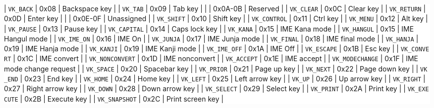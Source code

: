 |  `VK_BACK`                 |  0x08     |  Backspace key                                                                                    |
|  `VK_TAB`                  |  0x09     |  Tab key                                                                                          |
|                            |  0x0A-0B  |  Reserved                                                                                         |
|  `VK_CLEAR`                |  0x0C     |  Clear key                                                                                        |
|  `VK_RETURN`               |  0x0D     |  Enter key                                                                                        |
|                            |  0x0E-0F  |  Unassigned                                                                                       |
|  `VK_SHIFT`                |  0x10     |  Shift key                                                                                        |
|  `VK_CONTROL`              |  0x11     |  Ctrl key                                                                                         |
|  `VK_MENU`                 |  0x12     |  Alt key                                                                                          |
|  `VK_PAUSE`                |  0x13     |  Pause key                                                                                        |
|  `VK_CAPITAL`              |  0x14     |  Caps lock key                                                                                    |
|  `VK_KANA`                 |  0x15     |  IME Kana mode                                                                                    |
|  `VK_HANGUL`               |  0x15     |  IME Hangul mode                                                                                  |
|  `VK_IME_ON`               |  0x16     |  IME On                                                                                           |
|  `VK_JUNJA`                |  0x17     |  IME Junja mode                                                                                   |
|  `VK_FINAL`                |  0x18     |  IME final mode                                                                                   |
|  `VK_HANJA`                |  0x19     |  IME Hanja mode                                                                                   |
|  `VK_KANJI`                |  0x19     |  IME Kanji mode                                                                                   |
|  `VK_IME_OFF`              |  0x1A     |  IME Off                                                                                          |
|  `VK_ESCAPE`               |  0x1B     |  Esc key                                                                                          |
|  `VK_CONVERT`              |  0x1C     |  IME convert                                                                                      |
|  `VK_NONCONVERT`           |  0x1D     |  IME nonconvert                                                                                   |
|  `VK_ACCEPT`               |  0x1E     |  IME accept                                                                                       |
|  `VK_MODECHANGE`           |  0x1F     |  IME mode change request                                                                          |
|  `VK_SPACE`                |  0x20     |  Spacebar key                                                                                     |
|  `VK_PRIOR`                |  0x21     |  Page up key                                                                                      |
|  `VK_NEXT`                 |  0x22     |  Page down key                                                                                    |
|  `VK_END`                  |  0x23     |  End key                                                                                          |
|  `VK_HOME`                 |  0x24     |  Home key                                                                                         |
|  `VK_LEFT`                 |  0x25     |  Left arrow key                                                                                   |
|  `VK_UP`                   |  0x26     |  Up arrow key                                                                                     |
|  `VK_RIGHT`                |  0x27     |  Right arrow key                                                                                  |
|  `VK_DOWN`                 |  0x28     |  Down arrow key                                                                                   |
|  `VK_SELECT`               |  0x29     |  Select key                                                                                       |
|  `VK_PRINT`                |  0x2A     |  Print key                                                                                        |
|  `VK_EXECUTE`              |  0x2B     |  Execute key                                                                                      |
|  `VK_SNAPSHOT`             |  0x2C     |  Print screen key                                                                                 |